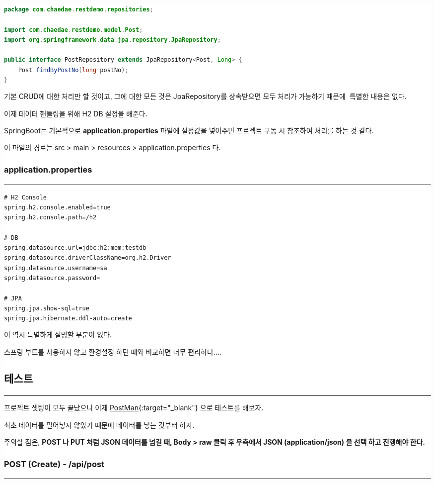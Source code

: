```java
package com.chaedae.restdemo.repositories; 

import com.chaedae.restdemo.model.Post; 
import org.springframework.data.jpa.repository.JpaRepository; 

public interface PostRepository extends JpaRepository<Post, Long> { 
    Post findByPostNo(long postNo); 
}
```

기본 CRUD에 대한 처리만 할 것이고, 그에 대한 모든 것은 JpaRepository를 상속받으면 모두 처리가 가능하기 때문에  특별한 내용은 없다.

이제 데이터 핸들링을 위해 H2 DB 설정을 해준다.

SpringBoot는 기본적으로 **application.properties** 파일에 설정값을 넣어주면 프로젝트 구동 시 참조하여 처리를 하는 것 같다.

이 파일의 경로는 src > main > resources > application.properties 다.

### application.properties
---

```properties
# H2 Console 
spring.h2.console.enabled=true 
spring.h2.console.path=/h2 

# DB 
spring.datasource.url=jdbc:h2:mem:testdb 
spring.datasource.driverClassName=org.h2.Driver 
spring.datasource.username=sa 
spring.datasource.password= 

# JPA 
spring.jpa.show-sql=true 
spring.jpa.hibernate.ddl-auto=create
```

이 역시 특별하게 설명할 부분이 없다. 

스프링 부트를 사용하지 않고 환경설정 하던 때와 비교하면 너무 편리하다....

## 테스트
---

프로젝트 셋팅이 모두 끝났으니 이제 [PostMan](https://www.getpostman.com){:target="_blank"} 으로 테스트를 해보자.

최초 데이터를 밀어넣지 않았기 때문에 데이터를 넣는 것부터 하자.

주의할 점은, **POST 나 PUT 처럼 JSON 데이터를 넘길 때, Body > raw 클릭 후 우측에서 JSON (application/json) 을 선택 하고 진행해야 한다.**

### POST (Create) - /api/post
---
